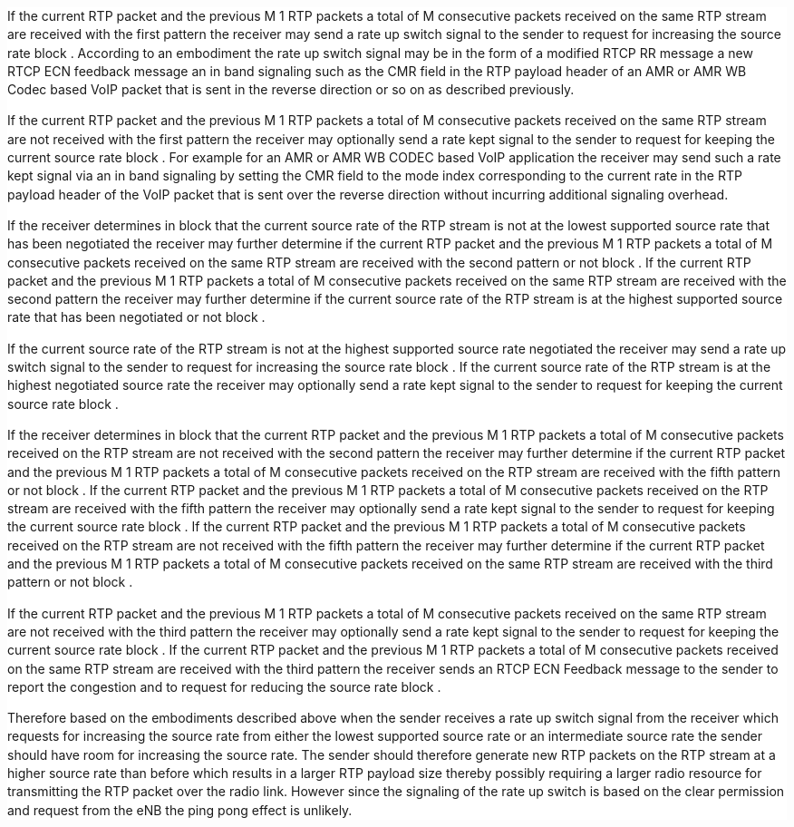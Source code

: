 If the current RTP packet and the previous M 1 RTP packets a total of M consecutive packets received on the same RTP stream are received with the first pattern the receiver may send a rate up switch signal to the sender to request for increasing the source rate block . According to an embodiment the rate up switch signal may be in the form of a modified RTCP RR message a new RTCP ECN feedback message an in band signaling such as the CMR field in the RTP payload header of an AMR or AMR WB Codec based VoIP packet that is sent in the reverse direction or so on as described previously.

If the current RTP packet and the previous M 1 RTP packets a total of M consecutive packets received on the same RTP stream are not received with the first pattern the receiver may optionally send a rate kept signal to the sender to request for keeping the current source rate block . For example for an AMR or AMR WB CODEC based VoIP application the receiver may send such a rate kept signal via an in band signaling by setting the CMR field to the mode index corresponding to the current rate in the RTP payload header of the VoIP packet that is sent over the reverse direction without incurring additional signaling overhead.

If the receiver determines in block that the current source rate of the RTP stream is not at the lowest supported source rate that has been negotiated the receiver may further determine if the current RTP packet and the previous M 1 RTP packets a total of M consecutive packets received on the same RTP stream are received with the second pattern or not block . If the current RTP packet and the previous M 1 RTP packets a total of M consecutive packets received on the same RTP stream are received with the second pattern the receiver may further determine if the current source rate of the RTP stream is at the highest supported source rate that has been negotiated or not block .

If the current source rate of the RTP stream is not at the highest supported source rate negotiated the receiver may send a rate up switch signal to the sender to request for increasing the source rate block . If the current source rate of the RTP stream is at the highest negotiated source rate the receiver may optionally send a rate kept signal to the sender to request for keeping the current source rate block .

If the receiver determines in block that the current RTP packet and the previous M 1 RTP packets a total of M consecutive packets received on the RTP stream are not received with the second pattern the receiver may further determine if the current RTP packet and the previous M 1 RTP packets a total of M consecutive packets received on the RTP stream are received with the fifth pattern or not block . If the current RTP packet and the previous M 1 RTP packets a total of M consecutive packets received on the RTP stream are received with the fifth pattern the receiver may optionally send a rate kept signal to the sender to request for keeping the current source rate block . If the current RTP packet and the previous M 1 RTP packets a total of M consecutive packets received on the RTP stream are not received with the fifth pattern the receiver may further determine if the current RTP packet and the previous M 1 RTP packets a total of M consecutive packets received on the same RTP stream are received with the third pattern or not block .

If the current RTP packet and the previous M 1 RTP packets a total of M consecutive packets received on the same RTP stream are not received with the third pattern the receiver may optionally send a rate kept signal to the sender to request for keeping the current source rate block . If the current RTP packet and the previous M 1 RTP packets a total of M consecutive packets received on the same RTP stream are received with the third pattern the receiver sends an RTCP ECN Feedback message to the sender to report the congestion and to request for reducing the source rate block .

Therefore based on the embodiments described above when the sender receives a rate up switch signal from the receiver which requests for increasing the source rate from either the lowest supported source rate or an intermediate source rate the sender should have room for increasing the source rate. The sender should therefore generate new RTP packets on the RTP stream at a higher source rate than before which results in a larger RTP payload size thereby possibly requiring a larger radio resource for transmitting the RTP packet over the radio link. However since the signaling of the rate up switch is based on the clear permission and request from the eNB the ping pong effect is unlikely.
